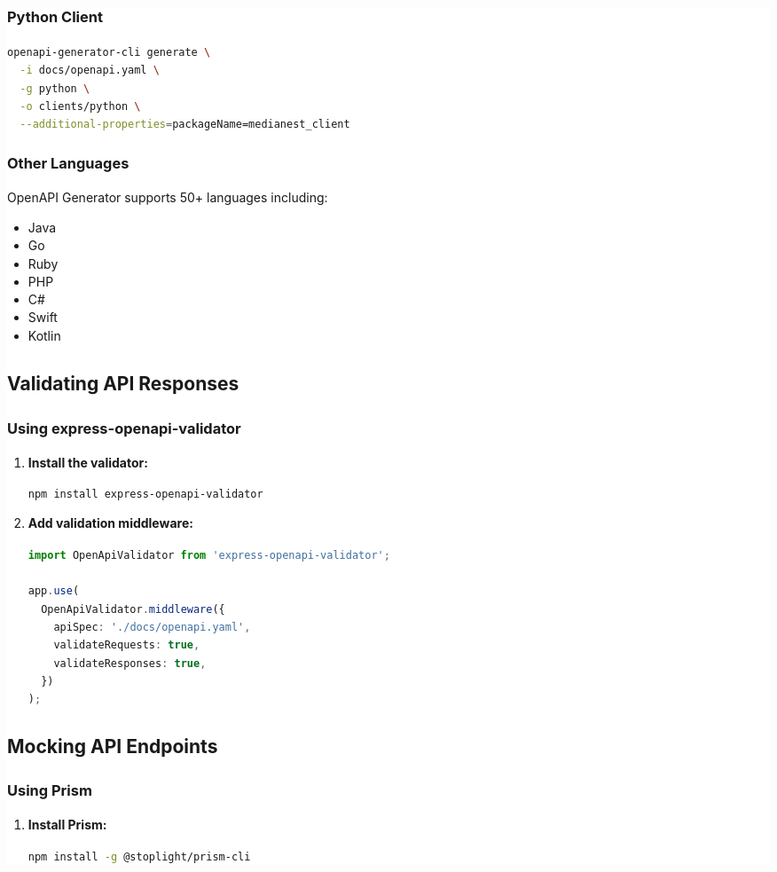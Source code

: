 ### Python Client

```bash
openapi-generator-cli generate \
  -i docs/openapi.yaml \
  -g python \
  -o clients/python \
  --additional-properties=packageName=medianest_client
```

### Other Languages

OpenAPI Generator supports 50+ languages including:

- Java
- Go
- Ruby
- PHP
- C#
- Swift
- Kotlin

## Validating API Responses

### Using express-openapi-validator

1. **Install the validator:**

   ```bash
   npm install express-openapi-validator
   ```

2. **Add validation middleware:**

   ```typescript
   import OpenApiValidator from 'express-openapi-validator';

   app.use(
     OpenApiValidator.middleware({
       apiSpec: './docs/openapi.yaml',
       validateRequests: true,
       validateResponses: true,
     })
   );
   ```

## Mocking API Endpoints

### Using Prism

1. **Install Prism:**

   ```bash
   npm install -g @stoplight/prism-cli
   ```
